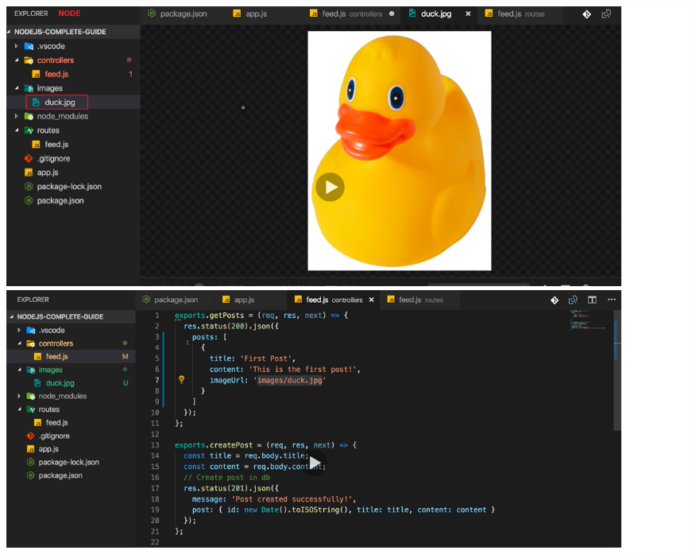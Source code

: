 <img src="./assets/S25/10.png" alt="packages" width="90%"/>
<img src="./assets/S25/11.png" alt="packages" width="90%"/>
